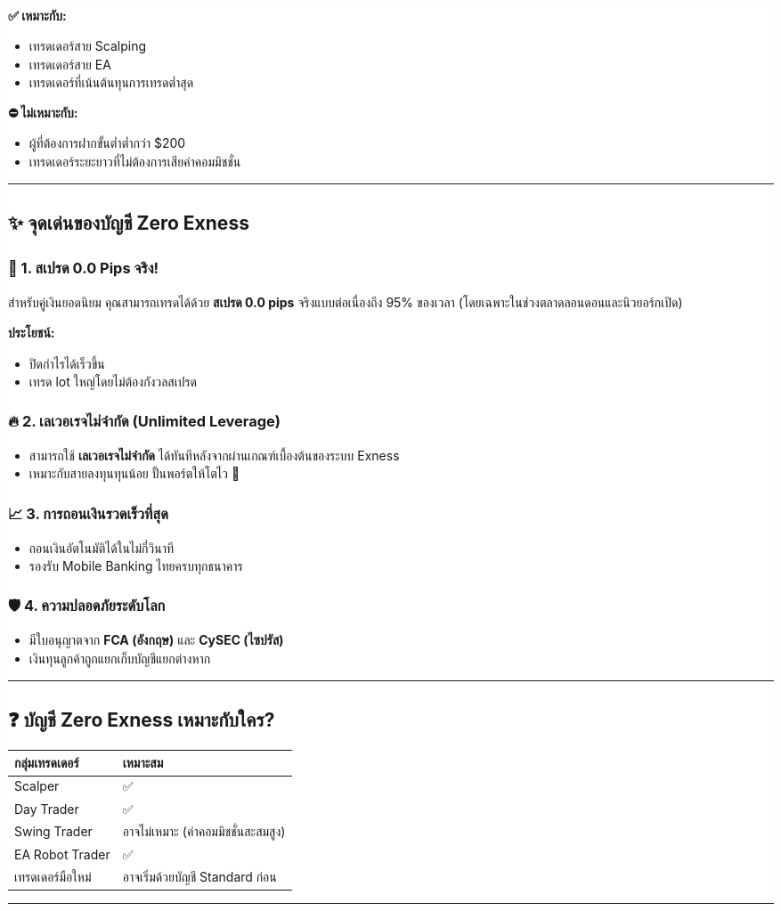 **✅ เหมาะกับ:**  
- เทรดเดอร์สาย Scalping  
- เทรดเดอร์สาย EA  
- เทรดเดอร์ที่เน้นต้นทุนการเทรดต่ำสุด

**⛔️ ไม่เหมาะกับ:**  
- ผู้ที่ต้องการฝากขั้นต่ำต่ำกว่า $200  
- เทรดเดอร์ระยะยาวที่ไม่ต้องการเสียค่าคอมมิชชั่น

---

## ✨ จุดเด่นของบัญชี Zero Exness

### 🎯 1. สเปรด 0.0 Pips จริง!

สำหรับคู่เงินยอดนิยม คุณสามารถเทรดได้ด้วย **สเปรด 0.0 pips** จริงแบบต่อเนื่องถึง 95% ของเวลา (โดยเฉพาะในช่วงตลาดลอนดอนและนิวยอร์กเปิด)

**ประโยชน์:**
- ปิดกำไรได้เร็วขึ้น
- เทรด lot ใหญ่โดยไม่ต้องกังวลสเปรด

### 🔥 2. เลเวอเรจไม่จำกัด (Unlimited Leverage)

- สามารถใช้ **เลเวอเรจไม่จำกัด** ได้ทันทีหลังจากผ่านเกณฑ์เบื้องต้นของระบบ Exness
- เหมาะกับสายลงทุนทุนน้อย ปั้นพอร์ตให้โตไว 🚀

### 📈 3. การถอนเงินรวดเร็วที่สุด

- ถอนเงินอัตโนมัติได้ในไม่กี่วินาที
- รองรับ Mobile Banking ไทยครบทุกธนาคาร

### 🛡️ 4. ความปลอดภัยระดับโลก

- มีใบอนุญาตจาก **FCA (อังกฤษ)** และ **CySEC (ไซปรัส)**
- เงินทุนลูกค้าถูกแยกเก็บบัญชีแยกต่างหาก

---

## ❓ บัญชี Zero Exness เหมาะกับใคร?

| กลุ่มเทรดเดอร์ | เหมาะสม |
|:--|:--|
| Scalper | ✅ |
| Day Trader | ✅ |
| Swing Trader | อาจไม่เหมาะ (ค่าคอมมิชชั่นสะสมสูง) |
| EA Robot Trader | ✅ |
| เทรดเดอร์มือใหม่ | อาจเริ่มด้วยบัญชี Standard ก่อน |

---